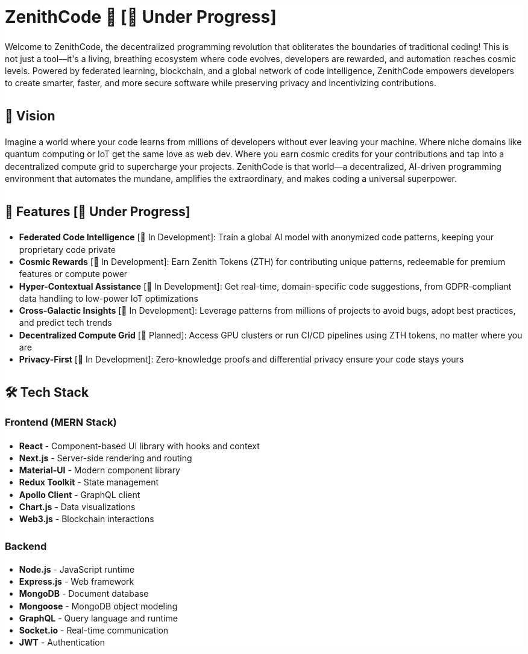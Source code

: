 # ZenithCode 🚀 [🚧 Under Progress]

Welcome to ZenithCode, the decentralized programming revolution that obliterates the boundaries of traditional coding! This is not just a tool—it's a living, breathing ecosystem where code evolves, developers are rewarded, and automation reaches cosmic levels. Powered by federated learning, blockchain, and a global network of code intelligence, ZenithCode empowers developers to create smarter, faster, and more secure software while preserving privacy and incentivizing contributions.

## 🌌 Vision

Imagine a world where your code learns from millions of developers without ever leaving your machine. Where niche domains like quantum computing or IoT get the same love as web dev. Where you earn cosmic credits for your contributions and tap into a decentralized compute grid to supercharge your projects. ZenithCode is that world—a decentralized, AI-driven programming environment that automates the mundane, amplifies the extraordinary, and makes coding a universal superpower.

## 🚀 Features [🚧 Under Progress]

- **Federated Code Intelligence** [🚧 In Development]: Train a global AI model with anonymized code patterns, keeping your proprietary code private
- **Cosmic Rewards** [🚧 In Development]: Earn Zenith Tokens (ZTH) for contributing unique patterns, redeemable for premium features or compute power
- **Hyper-Contextual Assistance** [🚧 In Development]: Get real-time, domain-specific code suggestions, from GDPR-compliant data handling to low-power IoT optimizations
- **Cross-Galactic Insights** [🚧 In Development]: Leverage patterns from millions of projects to avoid bugs, adopt best practices, and predict tech trends
- **Decentralized Compute Grid** [🚧 Planned]: Access GPU clusters or run CI/CD pipelines using ZTH tokens, no matter where you are
- **Privacy-First** [🚧 In Development]: Zero-knowledge proofs and differential privacy ensure your code stays yours

## 🛠️ Tech Stack

### Frontend (MERN Stack)
- **React** - Component-based UI library with hooks and context
- **Next.js** - Server-side rendering and routing
- **Material-UI** - Modern component library
- **Redux Toolkit** - State management
- **Apollo Client** - GraphQL client
- **Chart.js** - Data visualizations
- **Web3.js** - Blockchain interactions

### Backend
- **Node.js** - JavaScript runtime
- **Express.js** - Web framework
- **MongoDB** - Document database
- **Mongoose** - MongoDB object modeling
- **GraphQL** - Query language and runtime
- **Socket.io** - Real-time communication
- **JWT** - Authentication
